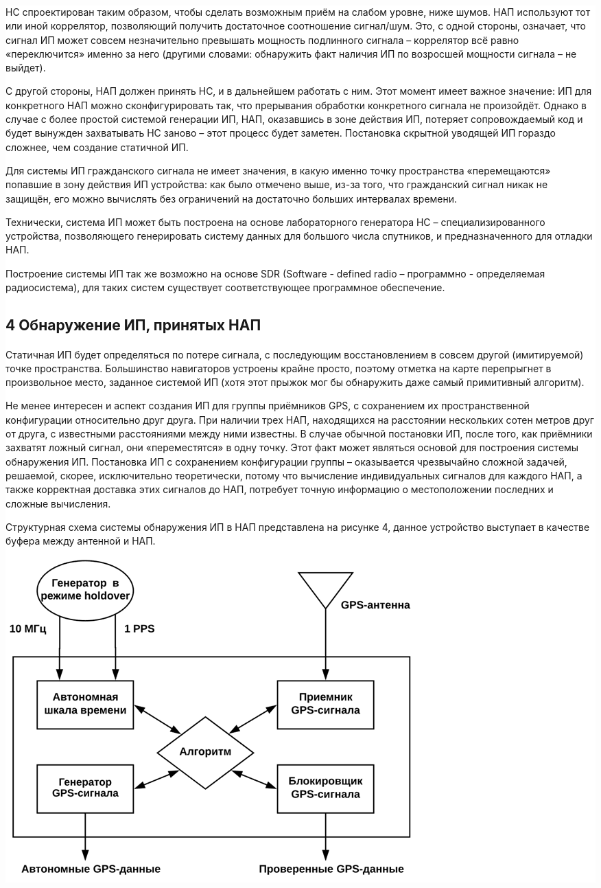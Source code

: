 НС спроектирован таким образом, чтобы сделать возможным приём на слабом уровне, ниже шумов. НАП используют тот или иной коррелятор, позволяющий получить достаточное соотношение сигнал/шум. Это, с одной стороны, означает, что сигнал ИП может совсем незначительно превышать мощность подлинного сигнала – коррелятор всё равно «переключится» именно за него \(другими словами: обнаружить факт наличия ИП по возросшей мощности сигнала – не выйдет\).

С другой стороны, НАП должен принять НС, и в дальнейшем работать с ним. Этот момент имеет важное значение: ИП для конкретного НАП можно сконфигурировать так, что прерывания обработки конкретного сигнала не произойдёт. Однако в случае с более простой системой генерации ИП, НАП, оказавшись в зоне действия ИП, потеряет сопровождаемый код и будет вынужден захватывать НС заново – этот процесс будет заметен. Постановка скрытной уводящей ИП гораздо сложнее, чем создание статичной ИП.

Для системы ИП гражданского сигнала не имеет значения, в какую именно точку пространства «перемещаются» попавшие в зону действия ИП устройства: как было отмечено выше, из-за того, что гражданский сигнал никак не защищён, его можно вычислять без ограничений на достаточно больших интервалах времени.

Технически, система ИП может быть построена на основе лабораторного генератора НС – специализированного устройства, позволяющего генерировать систему данных для большого числа спутников, и предназначенного для отладки НАП.

 Построение системы ИП так же возможно на основе SDR \(Software - defined radio – программно - определяемая радиосистема\), для таких систем существует соответствующее программное обеспечение.

## 4 Обнаружение ИП, принятых НАП

Статичная ИП будет определяться по потере сигнала, с последующим восстановлением в совсем другой \(имитируемой\) точке пространства. Большинство навигаторов устроены крайне просто, поэтому отметка на карте перепрыгнет в произвольное место, заданное системой ИП \(хотя этот прыжок мог бы обнаружить даже самый примитивный алгоритм\).

Не менее интересен и аспект создания ИП для группы приёмников GPS, с сохранением их пространственной конфигурации относительно друг друга. При наличии трех НАП, находящихся на расстоянии нескольких сотен метров друг от друга, с известными расстояниями между ними известны. В случае обычной постановки ИП, после того, как приёмники захватят ложный сигнал, они «переместятся» в одну точку. Этот факт может являться основой для построения системы обнаружения ИП. Постановка ИП с сохранением конфигурации группы – оказывается чрезвычайно сложной задачей, решаемой, скорее, исключительно теоретически, потому что вычисление индивидуальных сигналов для каждого НАП, а также корректная доставка этих сигналов до НАП, потребует точную информацию о местоположении последних и сложные вычисления.

Структурная схема системы обнаружения ИП в НАП представлена на рисунке 4, данное устройство выступает в качестве буфера между антенной и НАП.

![&#x420;&#x438;&#x441;&#x443;&#x43D;&#x43E;&#x43A; 4. &#x423;&#x441;&#x442;&#x440;&#x43E;&#x439;&#x441;&#x442;&#x432;&#x43E; &#x43E;&#x431;&#x43D;&#x430;&#x440;&#x443;&#x436;&#x435;&#x43D;&#x438;&#x435; &#x43B;&#x43E;&#x436;&#x43D;&#x43E;&#x433;&#x43E; &#x41D;&#x421;](../../.gitbook/assets/image%20%28112%29.png)